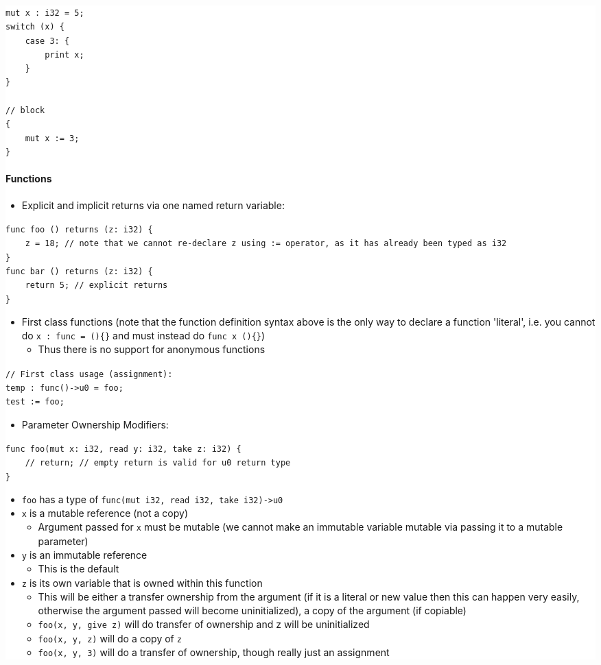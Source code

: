 ```
mut x : i32 = 5;
switch (x) {
    case 3: {
        print x;
    }
}

// block
{ 
    mut x := 3;
}
```

#### Functions
- Explicit and implicit returns via one named return variable:
```
func foo () returns (z: i32) {
    z = 18; // note that we cannot re-declare z using := operator, as it has already been typed as i32
}
func bar () returns (z: i32) {
    return 5; // explicit returns
}
```

- First class functions (note that the function definition syntax above is the
  only way to declare a function 'literal', i.e. you cannot do `x : func = (){}`
  and must instead do `func x (){}`)
    - Thus there is no support for anonymous functions
```
// First class usage (assignment):
temp : func()->u0 = foo;
test := foo;
```

- Parameter Ownership Modifiers:
```
func foo(mut x: i32, read y: i32, take z: i32) {
    // return; // empty return is valid for u0 return type
}
```
- `foo` has a type of `func(mut i32, read i32, take i32)->u0`
- `x` is a mutable reference (not a copy)
    - Argument passed for `x` must be mutable (we cannot make an immutable variable mutable via passing it to a mutable parameter)
- `y` is an immutable reference
    - This is the default
- `z` is its own variable that is owned within this function
    - This will be either a transfer ownership from the argument (if it is a literal or new value then this can happen very easily, otherwise the argument passed will become uninitialized), a copy of the argument (if copiable)
    - `foo(x, y, give z)` will do transfer of ownership and z will be uninitialized
    - `foo(x, y, z)` will do a copy of `z`
    - `foo(x, y, 3)` will do a transfer of ownership, though really just an assignment
